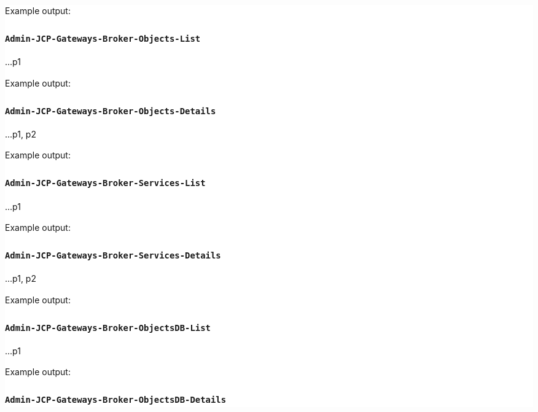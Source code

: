 
Example output:

```

```

### ```Admin-JCP-Gateways-Broker-Objects-List```

...p1


Example output:

```

```

### ```Admin-JCP-Gateways-Broker-Objects-Details```

...p1, p2


Example output:

```

```

### ```Admin-JCP-Gateways-Broker-Services-List```

...p1


Example output:

```

```

### ```Admin-JCP-Gateways-Broker-Services-Details```

...p1, p2


Example output:

```

```

### ```Admin-JCP-Gateways-Broker-ObjectsDB-List```

...p1


Example output:

```

```

### ```Admin-JCP-Gateways-Broker-ObjectsDB-Details```
